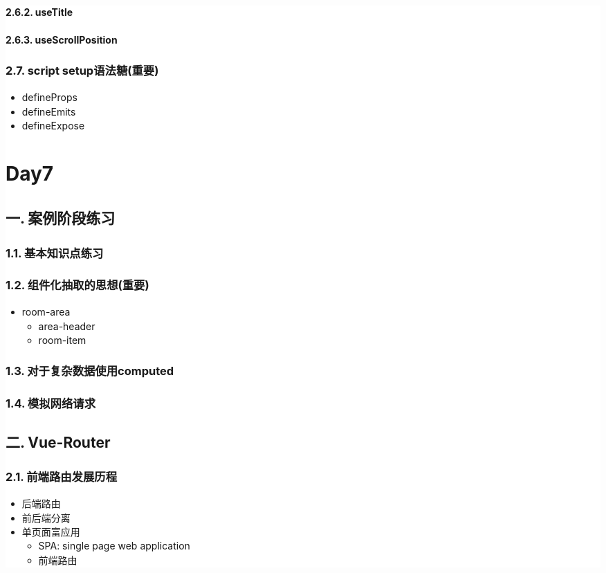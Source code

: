 



#### 2.6.2. useTitle





#### 2.6.3. useScrollPosition





### 2.7. script setup语法糖(重要)

* defineProps
* defineEmits
* defineExpose




# Day7

## 一. 案例阶段练习

### 1.1. 基本知识点练习





### 1.2. 组件化抽取的思想(重要)

* room-area
  * area-header
  * room-item



### 1.3. 对于复杂数据使用computed





### 1.4. 模拟网络请求







## 二. Vue-Router

### 2.1. 前端路由发展历程

* 后端路由
* 前后端分离
* 单页面富应用
  * SPA: single page web application
  * 前端路由
